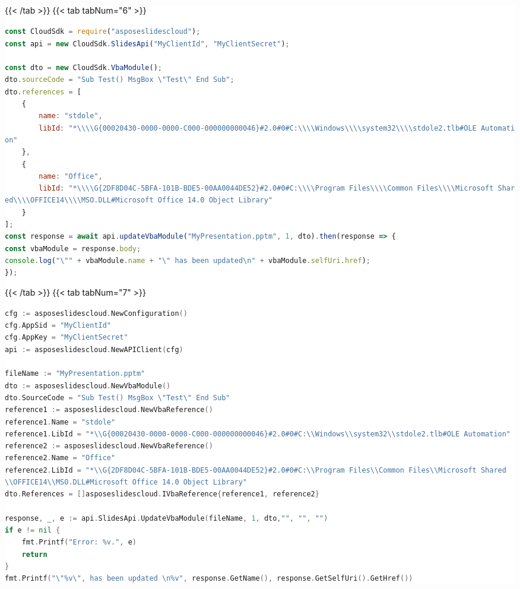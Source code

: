 {{< /tab >}}
{{< tab tabNum="6" >}}

```javascript
const CloudSdk = require("asposeslidescloud");
const api = new CloudSdk.SlidesApi("MyClientId", "MyClientSecret");

const dto = new CloudSdk.VbaModule();
dto.sourceCode = "Sub Test() MsgBox \"Test\" End Sub";
dto.references = [
    {
        name: "stdole",
        libId: "*\\\\G{00020430-0000-0000-C000-000000000046}#2.0#0#C:\\\\Windows\\\\system32\\\\stdole2.tlb#OLE Automation"
    },
    {
        name: "Office",
        libId: "*\\\\G{2DF8D04C-5BFA-101B-BDE5-00AA0044DE52}#2.0#0#C:\\\\Program Files\\\\Common Files\\\\Microsoft Shared\\\\OFFICE14\\\\MSO.DLL#Microsoft Office 14.0 Object Library"
    }
];
const response = await api.updateVbaModule("MyPresentation.pptm", 1, dto).then(response => {
const vbaModule = response.body;
console.log("\"" + vbaModule.name + "\" has been updated\n" + vbaModule.selfUri.href);
});
```
{{< /tab >}}
{{< tab tabNum="7" >}}

```go
cfg := asposeslidescloud.NewConfiguration()
cfg.AppSid = "MyClientId"
cfg.AppKey = "MyClientSecret"
api := asposeslidescloud.NewAPIClient(cfg)

fileName := "MyPresentation.pptm"
dto := asposeslidescloud.NewVbaModule()
dto.SourceCode = "Sub Test() MsgBox \"Test\" End Sub"
reference1 := asposeslidescloud.NewVbaReference()
reference1.Name = "stdole"
reference1.LibId = "*\\G{00020430-0000-0000-C000-000000000046}#2.0#0#C:\\Windows\\system32\\stdole2.tlb#OLE Automation"
reference2 := asposeslidescloud.NewVbaReference()
reference2.Name = "Office"
reference2.LibId = "*\\G{2DF8D04C-5BFA-101B-BDE5-00AA0044DE52}#2.0#0#C:\\Program Files\\Common Files\\Microsoft Shared\\OFFICE14\\MSO.DLL#Microsoft Office 14.0 Object Library"
dto.References = []asposeslidescloud.IVbaReference{reference1, reference2}

response, _, e := api.SlidesApi.UpdateVbaModule(fileName, 1, dto,"", "", "")
if e != nil {
    fmt.Printf("Error: %v.", e)
    return
}
fmt.Printf("\"%v\", has been updated \n%v", response.GetName(), response.GetSelfUri().GetHref())
```
